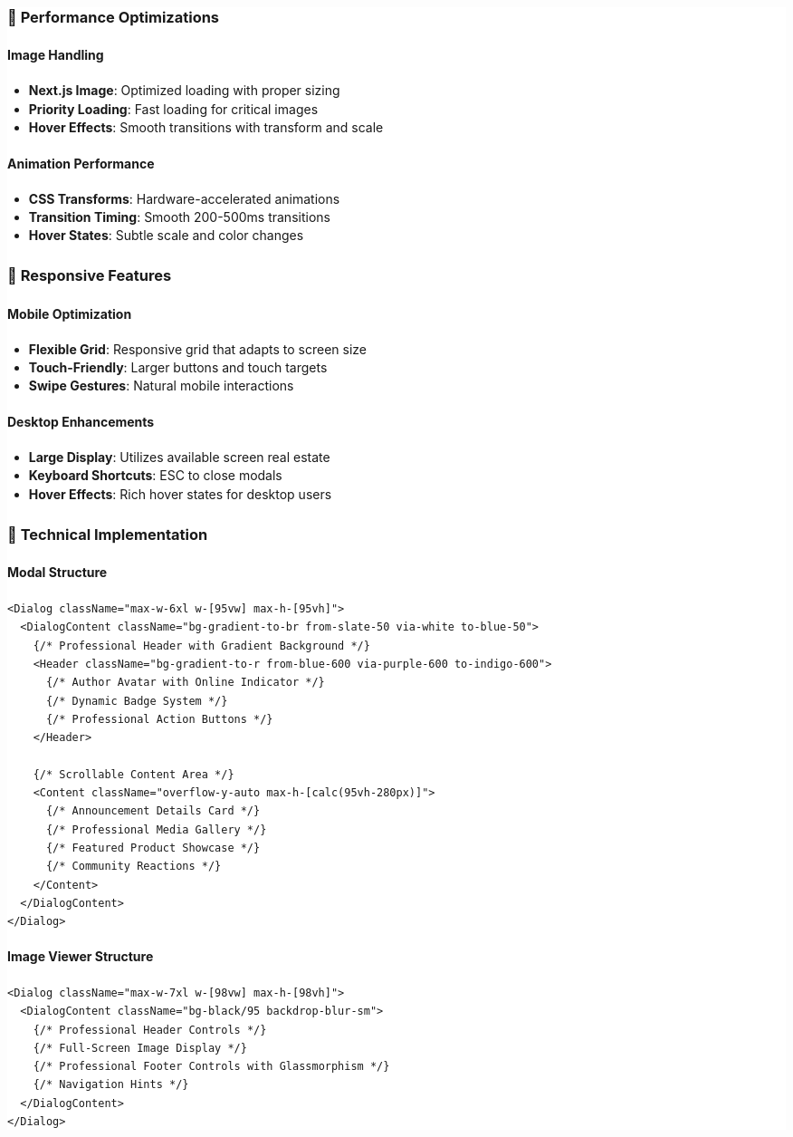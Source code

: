 ### 🚀 **Performance Optimizations**

#### **Image Handling**
- **Next.js Image**: Optimized loading with proper sizing
- **Priority Loading**: Fast loading for critical images
- **Hover Effects**: Smooth transitions with transform and scale

#### **Animation Performance**
- **CSS Transforms**: Hardware-accelerated animations
- **Transition Timing**: Smooth 200-500ms transitions
- **Hover States**: Subtle scale and color changes

### 📱 **Responsive Features**

#### **Mobile Optimization**
- **Flexible Grid**: Responsive grid that adapts to screen size
- **Touch-Friendly**: Larger buttons and touch targets
- **Swipe Gestures**: Natural mobile interactions

#### **Desktop Enhancements**
- **Large Display**: Utilizes available screen real estate
- **Keyboard Shortcuts**: ESC to close modals
- **Hover Effects**: Rich hover states for desktop users

### 🔧 **Technical Implementation**

#### **Modal Structure**
```tsx
<Dialog className="max-w-6xl w-[95vw] max-h-[95vh]">
  <DialogContent className="bg-gradient-to-br from-slate-50 via-white to-blue-50">
    {/* Professional Header with Gradient Background */}
    <Header className="bg-gradient-to-r from-blue-600 via-purple-600 to-indigo-600">
      {/* Author Avatar with Online Indicator */}
      {/* Dynamic Badge System */}
      {/* Professional Action Buttons */}
    </Header>
    
    {/* Scrollable Content Area */}
    <Content className="overflow-y-auto max-h-[calc(95vh-280px)]">
      {/* Announcement Details Card */}
      {/* Professional Media Gallery */}
      {/* Featured Product Showcase */}
      {/* Community Reactions */}
    </Content>
  </DialogContent>
</Dialog>
```

#### **Image Viewer Structure**
```tsx
<Dialog className="max-w-7xl w-[98vw] max-h-[98vh]">
  <DialogContent className="bg-black/95 backdrop-blur-sm">
    {/* Professional Header Controls */}
    {/* Full-Screen Image Display */}
    {/* Professional Footer Controls with Glassmorphism */}
    {/* Navigation Hints */}
  </DialogContent>
</Dialog>
```
